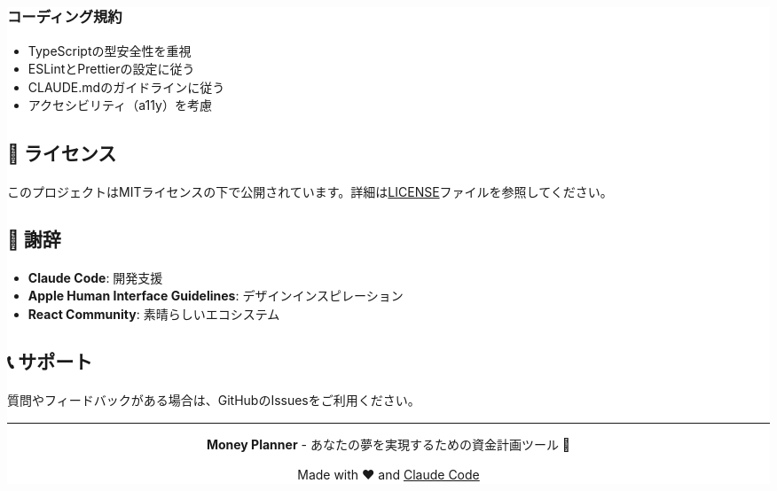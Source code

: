 ### コーディング規約

- TypeScriptの型安全性を重視
- ESLintとPrettierの設定に従う
- CLAUDE.mdのガイドラインに従う
- アクセシビリティ（a11y）を考慮

## 📄 ライセンス

このプロジェクトはMITライセンスの下で公開されています。詳細は[LICENSE](LICENSE)ファイルを参照してください。

## 🙏 謝辞

- **Claude Code**: 開発支援
- **Apple Human Interface Guidelines**: デザインインスピレーション
- **React Community**: 素晴らしいエコシステム

## 📞 サポート

質問やフィードバックがある場合は、GitHubのIssuesをご利用ください。

---

<div align="center">

**Money Planner** - あなたの夢を実現するための資金計画ツール 🎯

Made with ❤️ and [Claude Code](https://claude.ai/code)

</div>